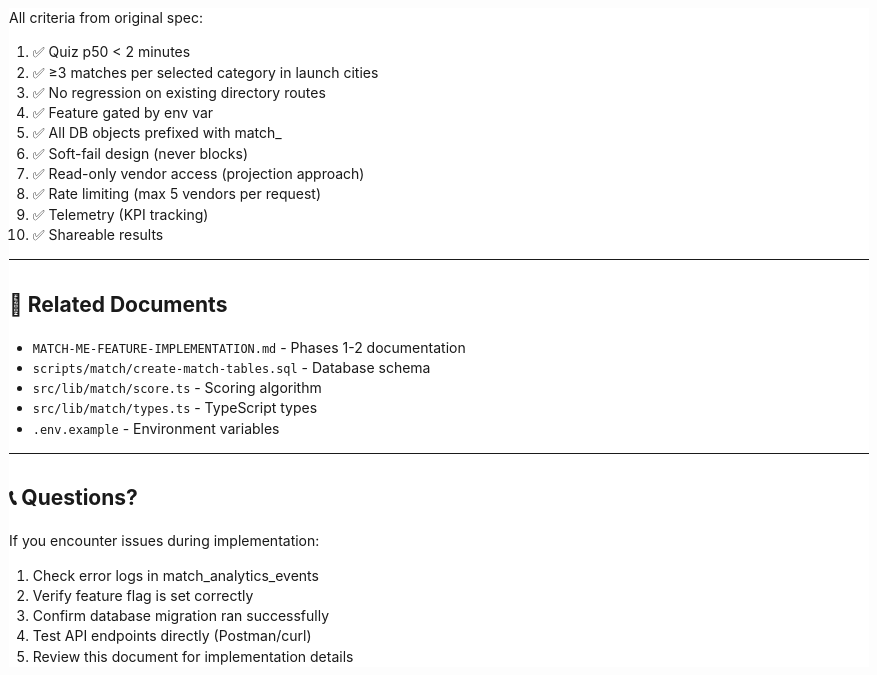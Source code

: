 All criteria from original spec:

1. ✅ Quiz p50 < 2 minutes
2. ✅ ≥3 matches per selected category in launch cities
3. ✅ No regression on existing directory routes
4. ✅ Feature gated by env var
5. ✅ All DB objects prefixed with match_
6. ✅ Soft-fail design (never blocks)
7. ✅ Read-only vendor access (projection approach)
8. ✅ Rate limiting (max 5 vendors per request)
9. ✅ Telemetry (KPI tracking)
10. ✅ Shareable results

---

## 🔗 Related Documents

- `MATCH-ME-FEATURE-IMPLEMENTATION.md` - Phases 1-2 documentation
- `scripts/match/create-match-tables.sql` - Database schema
- `src/lib/match/score.ts` - Scoring algorithm
- `src/lib/match/types.ts` - TypeScript types
- `.env.example` - Environment variables

---

## 📞 Questions?

If you encounter issues during implementation:
1. Check error logs in match_analytics_events
2. Verify feature flag is set correctly
3. Confirm database migration ran successfully
4. Test API endpoints directly (Postman/curl)
5. Review this document for implementation details
